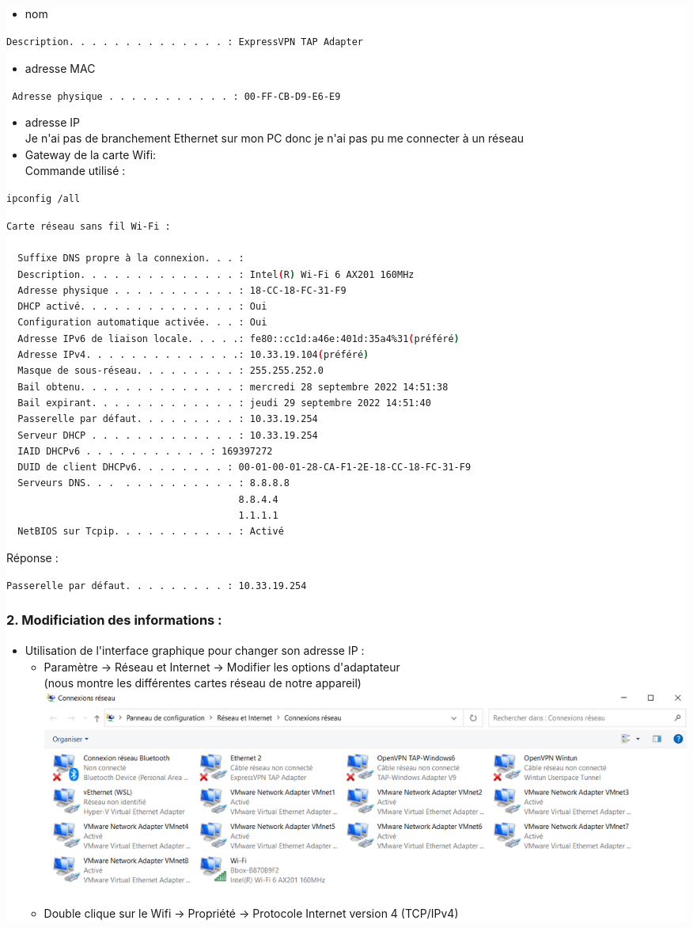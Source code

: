    - nom  
   ```bash
   Description. . . . . . . . . . . . . . : ExpressVPN TAP Adapter
   ```
   - adresse MAC
   ```bash
    Adresse physique . . . . . . . . . . . : 00-FF-CB-D9-E6-E9
  ```
   - adresse IP  
   Je n'ai pas de branchement Ethernet sur mon PC donc je n'ai pas pu me connecter à un réseau
 - Gateway de la carte Wifi:  
 Commande utilisé : 
 ```bash
 ipconfig /all
 ```

 ```bash
 Carte réseau sans fil Wi-Fi :

   Suffixe DNS propre à la connexion. . . :  
   Description. . . . . . . . . . . . . . : Intel(R) Wi-Fi 6 AX201 160MHz
   Adresse physique . . . . . . . . . . . : 18-CC-18-FC-31-F9
   DHCP activé. . . . . . . . . . . . . . : Oui
   Configuration automatique activée. . . : Oui
   Adresse IPv6 de liaison locale. . . . .: fe80::cc1d:a46e:401d:35a4%31(préféré)
   Adresse IPv4. . . . . . . . . . . . . .: 10.33.19.104(préféré)
   Masque de sous-réseau. . . . . . . . . : 255.255.252.0
   Bail obtenu. . . . . . . . . . . . . . : mercredi 28 septembre 2022 14:51:38
   Bail expirant. . . . . . . . . . . . . : jeudi 29 septembre 2022 14:51:40
   Passerelle par défaut. . . . . . . . . : 10.33.19.254  
   Serveur DHCP . . . . . . . . . . . . . : 10.33.19.254
   IAID DHCPv6 . . . . . . . . . . . : 169397272
   DUID de client DHCPv6. . . . . . . . : 00-01-00-01-28-CA-F1-2E-18-CC-18-FC-31-F9
   Serveurs DNS. . .  . . . . . . . . . . : 8.8.8.8
                                          8.8.4.4  
                                          1.1.1.1
   NetBIOS sur Tcpip. . . . . . . . . . . : Activé
   ```
 Réponse :
 ```bash
 Passerelle par défaut. . . . . . . . . : 10.33.19.254
 ```

### 2. Modificiation des informations :
 - Utilisation de l'interface graphique pour changer son adresse IP :  
   - Paramètre -> Réseau et Internet -> Modifier les options d'adaptateur   
   (nous montre les différentes cartes réseau de notre appareil)
   ![image](images/ListesCartesReseau.PNG)
   - Double clique sur le Wifi -> Propriété -> Protocole Internet version 4 (TCP/IPv4)